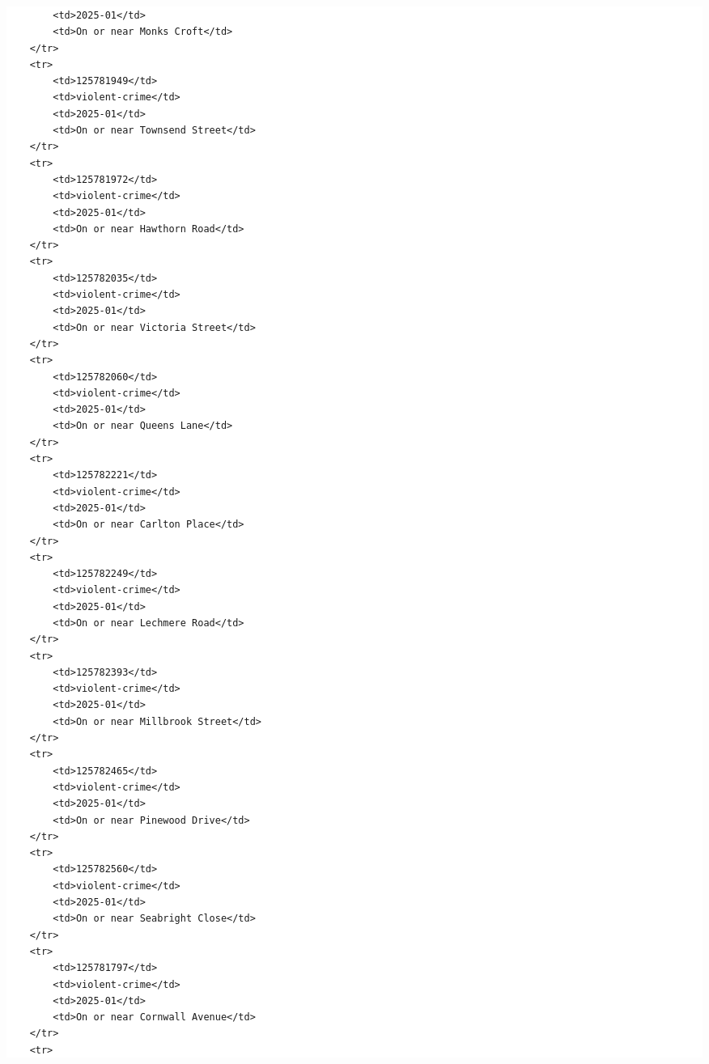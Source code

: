             <td>2025-01</td>
            <td>On or near Monks Croft</td>
        </tr>
        <tr>
            <td>125781949</td>
            <td>violent-crime</td>
            <td>2025-01</td>
            <td>On or near Townsend Street</td>
        </tr>
        <tr>
            <td>125781972</td>
            <td>violent-crime</td>
            <td>2025-01</td>
            <td>On or near Hawthorn Road</td>
        </tr>
        <tr>
            <td>125782035</td>
            <td>violent-crime</td>
            <td>2025-01</td>
            <td>On or near Victoria Street</td>
        </tr>
        <tr>
            <td>125782060</td>
            <td>violent-crime</td>
            <td>2025-01</td>
            <td>On or near Queens Lane</td>
        </tr>
        <tr>
            <td>125782221</td>
            <td>violent-crime</td>
            <td>2025-01</td>
            <td>On or near Carlton Place</td>
        </tr>
        <tr>
            <td>125782249</td>
            <td>violent-crime</td>
            <td>2025-01</td>
            <td>On or near Lechmere Road</td>
        </tr>
        <tr>
            <td>125782393</td>
            <td>violent-crime</td>
            <td>2025-01</td>
            <td>On or near Millbrook Street</td>
        </tr>
        <tr>
            <td>125782465</td>
            <td>violent-crime</td>
            <td>2025-01</td>
            <td>On or near Pinewood Drive</td>
        </tr>
        <tr>
            <td>125782560</td>
            <td>violent-crime</td>
            <td>2025-01</td>
            <td>On or near Seabright Close</td>
        </tr>
        <tr>
            <td>125781797</td>
            <td>violent-crime</td>
            <td>2025-01</td>
            <td>On or near Cornwall Avenue</td>
        </tr>
        <tr>